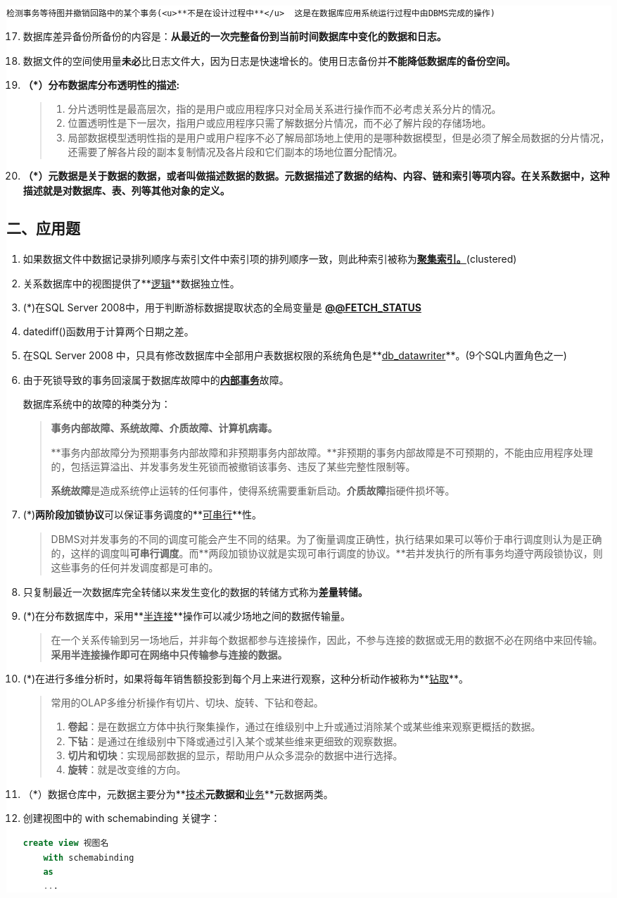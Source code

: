     检测事务等待图并撤销回路中的某个事务(<u>**不是在设计过程中**</u>  这是在数据库应用系统运行过程中由DBMS完成的操作)

17. 数据库差异备份所备份的内容是：**从最近的一次完整备份到当前时间数据库中变化的数据和日志。**

18. 数据文件的空间使用量**未必**比日志文件大，因为日志是快速增长的。使用日志备份并**不能降低数据库的备份空间。**

19. **（*）分布数据库分布透明性的描述:**

    > 1. 分片透明性是最高层次，指的是用户或应用程序只对全局关系进行操作而不必考虑关系分片的情况。
    > 2. 位置透明性是下一层次，指用户或应用程序只需了解数据分片情况，而不必了解片段的存储场地。
    > 3. 局部数据模型透明性指的是用户或用户程序不必了解局部场地上使用的是哪种数据模型，但是必须了解全局数据的分片情况，还需要了解各片段的副本复制情况及各片段和它们副本的场地位置分配情况。

20. **（*）元数据是关于数据的数据，或者叫做描述数据的数据。元数据描述了数据的结构、内容、链和索引等项内容。在关系数据中，这种描述就是对数据库、表、列等其他对象的定义。**

## 二、应用题

1. 如果数据文件中数据记录排列顺序与索引文件中索引项的排列顺序一致，则此种索引被称为<u>**聚集索引。**</u>(clustered)

2. 关系数据库中的视图提供了**<u>逻辑</u>**数据独立性。

3. (*)在SQL Server 2008中，用于判断游标数据提取状态的全局变量是 <u>**@@FETCH_STATUS**</u>

4. datediff()函数用于计算两个日期之差。

5. 在SQL Server 2008 中，只具有修改数据库中全部用户表数据权限的系统角色是**<u>db_datawriter</u>**。(9个SQL内置角色之一)

6. 由于死锁导致的事务回滚属于数据库故障中的<u>**内部事务**</u>故障。

   数据库系统中的故障的种类分为：

   > **事务内部故障、系统故障、介质故障、计算机病毒。**
   >
   > **事务内部故障分为预期事务内部故障和非预期事务内部故障。**非预期的事务内部故障是不可预期的，不能由应用程序处理的，包括运算溢出、并发事务发生死锁而被撤销该事务、违反了某些完整性限制等。
   >
   > **系统故障**是造成系统停止运转的任何事件，使得系统需要重新启动。**介质故障**指硬件损坏等。

7. (*)**两阶段加锁协议**可以保证事务调度的**<u>可串行</u>**性。

   > DBMS对并发事务的不同的调度可能会产生不同的结果。为了衡量调度正确性，执行结果如果可以等价于串行调度则认为是正确的，这样的调度叫**可串行调度**。而**两段加锁协议就是实现可串行调度的协议。**若并发执行的所有事务均遵守两段锁协议，则这些事务的任何并发调度都是可串的。

8. 只复制最近一次数据库完全转储以来发生变化的数据的转储方式称为**差量转储。**

9. (*)在分布数据库中，采用**<u>半连接</u>**操作可以减少场地之间的数据传输量。

   > 在一个关系传输到另一场地后，并非每个数据都参与连接操作，因此，不参与连接的数据或无用的数据不必在网络中来回传输。**采用半连接操作即可在网络中只传输参与连接的数据。**

10. (*)在进行多维分析时，如果将每年销售额投影到每个月上来进行观察，这种分析动作被称为**<u>钻取</u>**。

    > 常用的OLAP多维分析操作有切片、切块、旋转、下钻和卷起。
    >
    > 1. **卷起**：是在数据立方体中执行聚集操作，通过在维级别中上升或通过消除某个或某些维来观察更概括的数据。
    > 2. **下钻**：是通过在维级别中下降或通过引入某个或某些维来更细致的观察数据。
    > 3. **切片和切块**：实现局部数据的显示，帮助用户从众多混杂的数据中进行选择。
    > 4. **旋转**：就是改变维的方向。

11. （*）数据仓库中，元数据主要分为**<u>技术</u>**元数据和**<u>业务</u>**元数据两类。

12. 创建视图中的 with schemabinding 关键字：

    ```sql
    create view 视图名
    	with schemabinding
    	as
    	...
    ```
